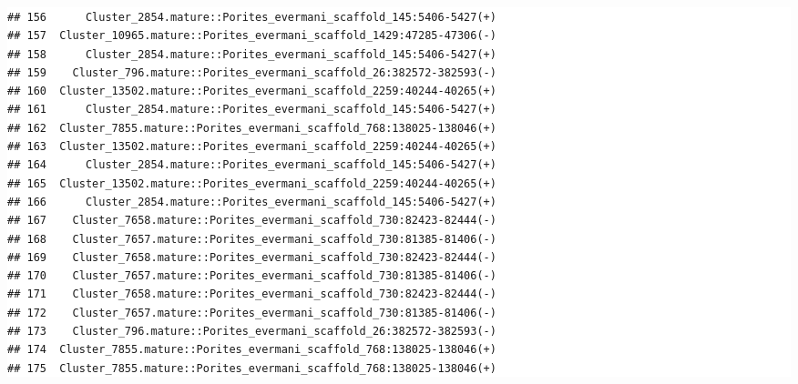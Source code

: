     ## 156      Cluster_2854.mature::Porites_evermani_scaffold_145:5406-5427(+)
    ## 157  Cluster_10965.mature::Porites_evermani_scaffold_1429:47285-47306(-)
    ## 158      Cluster_2854.mature::Porites_evermani_scaffold_145:5406-5427(+)
    ## 159    Cluster_796.mature::Porites_evermani_scaffold_26:382572-382593(-)
    ## 160  Cluster_13502.mature::Porites_evermani_scaffold_2259:40244-40265(+)
    ## 161      Cluster_2854.mature::Porites_evermani_scaffold_145:5406-5427(+)
    ## 162  Cluster_7855.mature::Porites_evermani_scaffold_768:138025-138046(+)
    ## 163  Cluster_13502.mature::Porites_evermani_scaffold_2259:40244-40265(+)
    ## 164      Cluster_2854.mature::Porites_evermani_scaffold_145:5406-5427(+)
    ## 165  Cluster_13502.mature::Porites_evermani_scaffold_2259:40244-40265(+)
    ## 166      Cluster_2854.mature::Porites_evermani_scaffold_145:5406-5427(+)
    ## 167    Cluster_7658.mature::Porites_evermani_scaffold_730:82423-82444(-)
    ## 168    Cluster_7657.mature::Porites_evermani_scaffold_730:81385-81406(-)
    ## 169    Cluster_7658.mature::Porites_evermani_scaffold_730:82423-82444(-)
    ## 170    Cluster_7657.mature::Porites_evermani_scaffold_730:81385-81406(-)
    ## 171    Cluster_7658.mature::Porites_evermani_scaffold_730:82423-82444(-)
    ## 172    Cluster_7657.mature::Porites_evermani_scaffold_730:81385-81406(-)
    ## 173    Cluster_796.mature::Porites_evermani_scaffold_26:382572-382593(-)
    ## 174  Cluster_7855.mature::Porites_evermani_scaffold_768:138025-138046(+)
    ## 175  Cluster_7855.mature::Porites_evermani_scaffold_768:138025-138046(+)